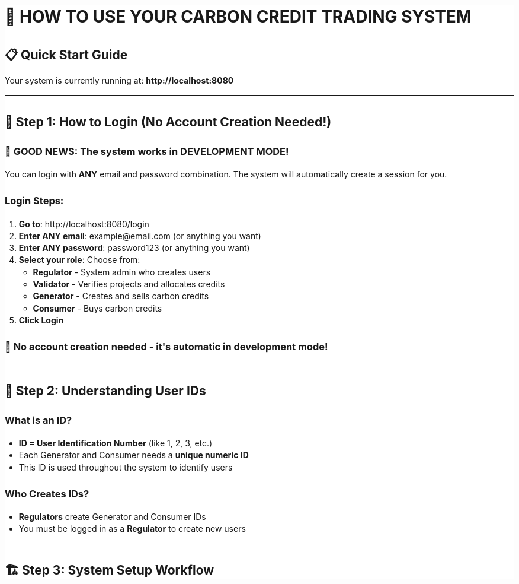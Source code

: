 # 🚀 HOW TO USE YOUR CARBON CREDIT TRADING SYSTEM

## 📋 Quick Start Guide

Your system is currently running at: **http://localhost:8080**

---

## 🔐 Step 1: How to Login (No Account Creation Needed!)

### 🎉 **GOOD NEWS: The system works in DEVELOPMENT MODE!**

You can login with **ANY** email and password combination. The system will automatically create a session for you.

### Login Steps:

1. **Go to**: http://localhost:8080/login
2. **Enter ANY email**: example@email.com (or anything you want)
3. **Enter ANY password**: password123 (or anything you want)
4. **Select your role**: Choose from:
   - **Regulator** - System admin who creates users
   - **Validator** - Verifies projects and allocates credits
   - **Generator** - Creates and sells carbon credits
   - **Consumer** - Buys carbon credits
5. **Click Login**

### 🎯 **No account creation needed** - it's automatic in development mode!

---

## 👥 Step 2: Understanding User IDs

### What is an ID?

- **ID = User Identification Number** (like 1, 2, 3, etc.)
- Each Generator and Consumer needs a **unique numeric ID**
- This ID is used throughout the system to identify users

### Who Creates IDs?

- **Regulators** create Generator and Consumer IDs
- You must be logged in as a **Regulator** to create new users

---

## 🏗️ Step 3: System Setup Workflow
